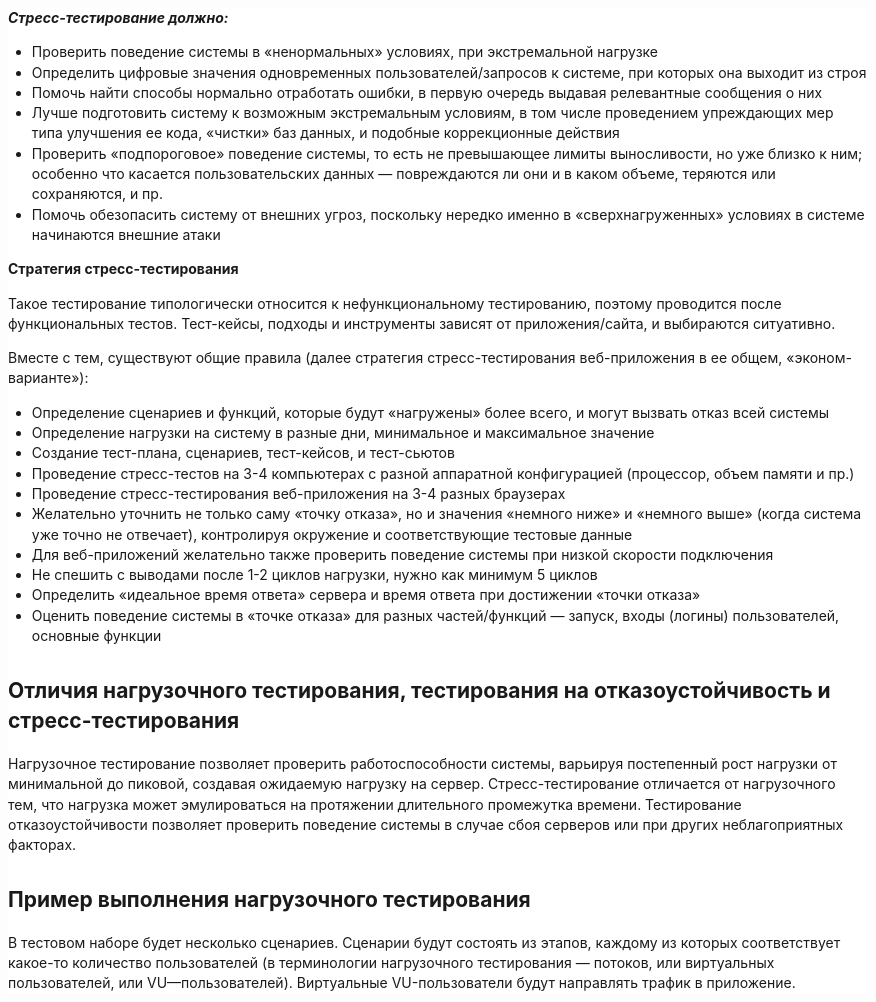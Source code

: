 ***Стресс-тестирование должно:***

- Проверить поведение системы в «ненормальных» условиях, при экстремальной нагрузке
- Определить цифровые значения одновременных пользователей/запросов к системе, при которых она выходит из строя
- Помочь найти способы нормально отработать ошибки, в первую очередь выдавая релевантные сообщения о них
- Лучше подготовить систему к возможным экстремальным условиям, в том числе проведением упреждающих мер типа улучшения ее кода, «чистки» баз данных, и подобные коррекционные действия 
- Проверить «подпороговое» поведение системы, то есть не превышающее лимиты выносливости, но уже близко к ним; особенно что касается пользовательских данных — повреждаются ли они и в каком объеме, теряются или сохраняются, и пр.
- Помочь обезопасить систему от внешних угроз, поскольку нередко именно в «сверхнагруженных» условиях в системе начинаются внешние атаки

**Стратегия стресс-тестирования**

Такое тестирование типологически относится к нефункциональному тестированию, поэтому проводится после функциональных тестов. Тест-кейсы, подходы и инструменты зависят от приложения/сайта, и выбираются ситуативно. 

Вместе с тем, существуют общие правила (далее стратегия стресс-тестирования веб-приложения в ее общем, «эконом-варианте»):

- Определение сценариев и функций, которые будут «нагружены» более всего, и могут вызвать отказ всей системы
- Определение нагрузки на систему в разные дни, минимальное и максимальное значение
- Создание тест-плана, сценариев, тест-кейсов, и тест-сьютов
- Проведение стресс-тестов на 3-4 компьютерах с разной аппаратной конфигурацией (процессор, объем памяти и пр.)
- Проведение стресс-тестирования веб-приложения на 3-4 разных браузерах
- Желательно уточнить не только саму «точку отказа», но и значения «немного ниже» и «немного выше» (когда система уже точно не отвечает), контролируя окружение и соответствующие тестовые данные
- Для веб-приложений желательно также проверить поведение системы при низкой скорости подключения
- Не спешить с выводами после 1-2 циклов нагрузки, нужно как минимум 5 циклов
- Определить «идеальное время ответа» сервера и время ответа при достижении «точки отказа»
- Оценить поведение системы в «точке отказа» для разных частей/функций — запуск, входы (логины) пользователей, основные функции

## **Отличия нагрузочного тестирования, тестирования на отказоустойчивость и стресс-тестирования** ##
Нагрузочное тестирование позволяет проверить работоспособности системы, варьируя постепенный рост нагрузки от минимальной до пиковой, создавая ожидаемую нагрузку на сервер. Стресс-тестирование отличается от нагрузочного тем, что нагрузка может эмулироваться на протяжении длительного промежутка времени. Тестирование отказоустойчивости позволяет проверить поведение системы в случае сбоя серверов или при других неблагоприятных факторах.

## Пример выполнения нагрузочного тестирования ##

В тестовом наборе будет несколько сценариев. Сценарии будут состоять из этапов, каждому из которых соответствует какое-то количество пользователей (в терминологии нагрузочного тестирования — потоков, или виртуальных пользователей, или VU—пользователей). Виртуальные VU-пользователи будут направлять трафик в приложение.
